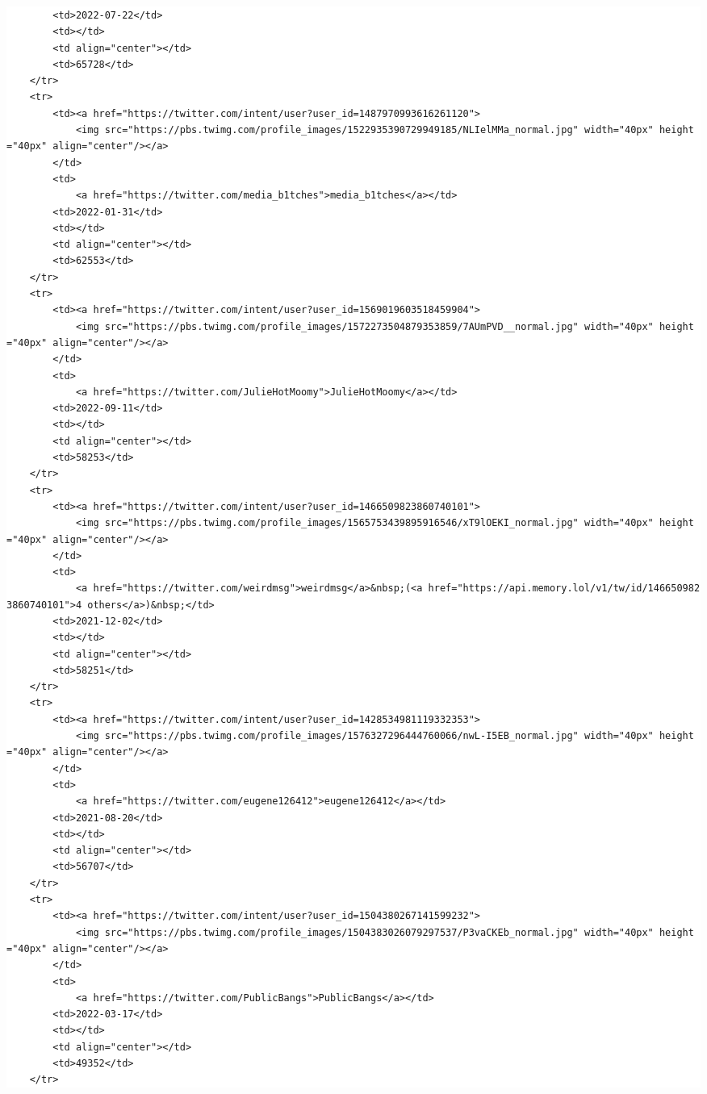             <td>2022-07-22</td>
            <td></td>
            <td align="center"></td>
            <td>65728</td>
        </tr>
        <tr>
            <td><a href="https://twitter.com/intent/user?user_id=1487970993616261120">
                <img src="https://pbs.twimg.com/profile_images/1522935390729949185/NLIelMMa_normal.jpg" width="40px" height="40px" align="center"/></a>
            </td>
            <td>
                <a href="https://twitter.com/media_b1tches">media_b1tches</a></td>
            <td>2022-01-31</td>
            <td></td>
            <td align="center"></td>
            <td>62553</td>
        </tr>
        <tr>
            <td><a href="https://twitter.com/intent/user?user_id=1569019603518459904">
                <img src="https://pbs.twimg.com/profile_images/1572273504879353859/7AUmPVD__normal.jpg" width="40px" height="40px" align="center"/></a>
            </td>
            <td>
                <a href="https://twitter.com/JulieHotMoomy">JulieHotMoomy</a></td>
            <td>2022-09-11</td>
            <td></td>
            <td align="center"></td>
            <td>58253</td>
        </tr>
        <tr>
            <td><a href="https://twitter.com/intent/user?user_id=1466509823860740101">
                <img src="https://pbs.twimg.com/profile_images/1565753439895916546/xT9lOEKI_normal.jpg" width="40px" height="40px" align="center"/></a>
            </td>
            <td>
                <a href="https://twitter.com/weirdmsg">weirdmsg</a>&nbsp;(<a href="https://api.memory.lol/v1/tw/id/1466509823860740101">4 others</a>)&nbsp;</td>
            <td>2021-12-02</td>
            <td></td>
            <td align="center"></td>
            <td>58251</td>
        </tr>
        <tr>
            <td><a href="https://twitter.com/intent/user?user_id=1428534981119332353">
                <img src="https://pbs.twimg.com/profile_images/1576327296444760066/nwL-I5EB_normal.jpg" width="40px" height="40px" align="center"/></a>
            </td>
            <td>
                <a href="https://twitter.com/eugene126412">eugene126412</a></td>
            <td>2021-08-20</td>
            <td></td>
            <td align="center"></td>
            <td>56707</td>
        </tr>
        <tr>
            <td><a href="https://twitter.com/intent/user?user_id=1504380267141599232">
                <img src="https://pbs.twimg.com/profile_images/1504383026079297537/P3vaCKEb_normal.jpg" width="40px" height="40px" align="center"/></a>
            </td>
            <td>
                <a href="https://twitter.com/PublicBangs">PublicBangs</a></td>
            <td>2022-03-17</td>
            <td></td>
            <td align="center"></td>
            <td>49352</td>
        </tr>